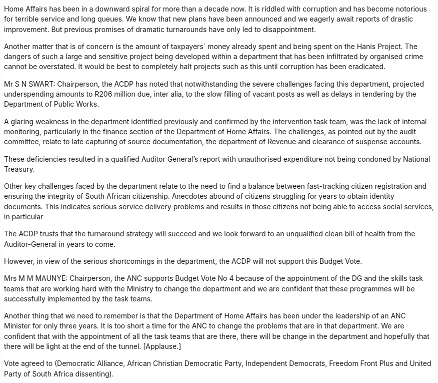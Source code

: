 Home Affairs has been in a downward spiral for more than a decade now. It
is riddled with corruption and has become notorious for terrible service
and long queues. We know that new plans have been announced and we eagerly
await reports of drastic improvement. But previous promises of dramatic
turnarounds have only led to disappointment.

Another matter that is of concern is the amount of taxpayers` money already
spent and being spent on the Hanis Project. The dangers of such a large and
sensitive project being developed within a department that has been
infiltrated by organised crime cannot be overstated. It would be best to
completely halt projects such as this until corruption has been eradicated.

Mr S N SWART: Chairperson, the ACDP has noted that notwithstanding the
severe challenges facing this department, projected underspending amounts
to R206 million due, inter alia, to the slow filling of vacant posts as
well as delays in tendering by the Department of Public Works.

A glaring weakness in the department identified previously and confirmed by
the intervention task team, was the lack of internal monitoring,
particularly in the finance section of the Department of Home Affairs. The
challenges, as pointed out by the audit committee, relate to late capturing
of source documentation, the department of Revenue and clearance of
suspense accounts.

These deficiencies resulted in a qualified Auditor General’s report with
unauthorised expenditure not being condoned by National Treasury.

Other key challenges faced by the department relate to the need to find a
balance between fast-tracking citizen registration and ensuring the
integrity of South African citizenship. Anecdotes abound of citizens
struggling for years to obtain identity documents. This indicates serious
service delivery problems and results in those citizens not being able to
access social services, in particular

The ACDP trusts that the turnaround strategy will succeed and we look
forward to an unqualified clean bill of health from the Auditor-General in
years to come.

However, in view of the serious shortcomings in the department, the ACDP
will not support this Budget Vote.

Mrs M M MAUNYE: Chairperson, the ANC supports Budget Vote No 4 because of
the appointment of the DG and the skills task teams that are working hard
with the Ministry to change the department and we are confident that these
programmes will be successfully implemented by the task teams.

Another thing that we need to remember is that the Department of Home
Affairs has been under the leadership of an ANC Minister for only three
years. It is too short a time for the ANC to change the problems that are
in that department. We are confident that with the appointment of all the
task teams that are there, there will be change in the department and
hopefully that there will be light at the end of the tunnel. [Applause.]

Vote agreed to (Democratic Alliance, African Christian Democratic Party,
Independent Democrats, Freedom Front Plus and United Party of South Africa
dissenting).
